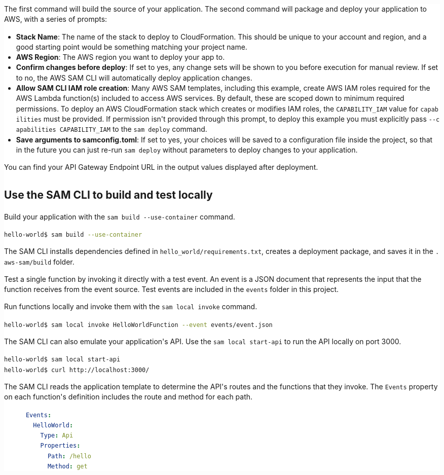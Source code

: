 The first command will build the source of your application. The second command will package and deploy your application to AWS, with a series of prompts:

* **Stack Name**: The name of the stack to deploy to CloudFormation. This should be unique to your account and region, and a good starting point would be something matching your project name.
* **AWS Region**: The AWS region you want to deploy your app to.
* **Confirm changes before deploy**: If set to yes, any change sets will be shown to you before execution for manual review. If set to no, the AWS SAM CLI will automatically deploy application changes.
* **Allow SAM CLI IAM role creation**: Many AWS SAM templates, including this example, create AWS IAM roles required for the AWS Lambda function(s) included to access AWS services. By default, these are scoped down to minimum required permissions. To deploy an AWS CloudFormation stack which creates or modifies IAM roles, the `CAPABILITY_IAM` value for `capabilities` must be provided. If permission isn't provided through this prompt, to deploy this example you must explicitly pass `--capabilities CAPABILITY_IAM` to the `sam deploy` command.
* **Save arguments to samconfig.toml**: If set to yes, your choices will be saved to a configuration file inside the project, so that in the future you can just re-run `sam deploy` without parameters to deploy changes to your application.

You can find your API Gateway Endpoint URL in the output values displayed after deployment.

## Use the SAM CLI to build and test locally

Build your application with the `sam build --use-container` command.

```bash
hello-world$ sam build --use-container
```

The SAM CLI installs dependencies defined in `hello_world/requirements.txt`, creates a deployment package, and saves it in the `.aws-sam/build` folder.

Test a single function by invoking it directly with a test event. An event is a JSON document that represents the input that the function receives from the event source. Test events are included in the `events` folder in this project.

Run functions locally and invoke them with the `sam local invoke` command.

```bash
hello-world$ sam local invoke HelloWorldFunction --event events/event.json
```

The SAM CLI can also emulate your application's API. Use the `sam local start-api` to run the API locally on port 3000.

```bash
hello-world$ sam local start-api
hello-world$ curl http://localhost:3000/
```

The SAM CLI reads the application template to determine the API's routes and the functions that they invoke. The `Events` property on each function's definition includes the route and method for each path.

```yaml
      Events:
        HelloWorld:
          Type: Api
          Properties:
            Path: /hello
            Method: get
```

